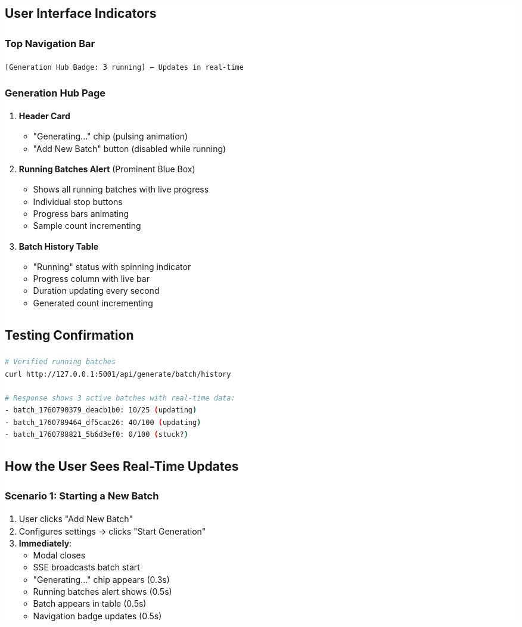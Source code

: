 
## User Interface Indicators

### Top Navigation Bar
```
[Generation Hub Badge: 3 running] ← Updates in real-time
```

### Generation Hub Page

1. **Header Card**
   - "Generating..." chip (pulsing animation)
   - "Add New Batch" button (disabled while running)

2. **Running Batches Alert** (Prominent Blue Box)
   - Shows all running batches with live progress
   - Individual stop buttons
   - Progress bars animating
   - Sample count incrementing

3. **Batch History Table**
   - "Running" status with spinning indicator
   - Progress column with live bar
   - Duration updating every second
   - Generated count incrementing

## Testing Confirmation

```bash
# Verified running batches
curl http://127.0.0.1:5001/api/generate/batch/history

# Response shows 3 active batches with real-time data:
- batch_1760790379_deacb1b0: 10/25 (updating)
- batch_1760789464_df5cac26: 40/100 (updating)
- batch_1760788821_5b6d3ef0: 0/100 (stuck?)
```

## How the User Sees Real-Time Updates

### Scenario 1: Starting a New Batch
1. User clicks "Add New Batch"
2. Configures settings → clicks "Start Generation"
3. **Immediately**:
   - Modal closes
   - SSE broadcasts batch start
   - "Generating..." chip appears (0.3s)
   - Running batches alert shows (0.5s)
   - Batch appears in table (0.5s)
   - Navigation badge updates (0.5s)
